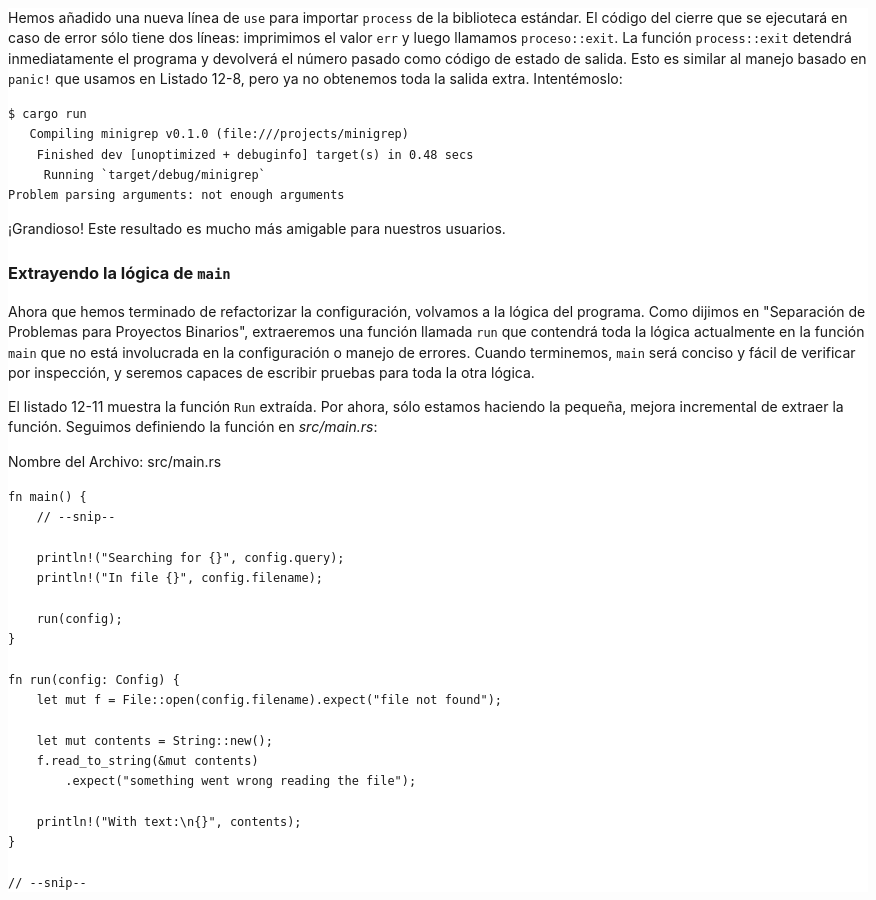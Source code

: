 Hemos añadido una nueva línea de `use` para importar `process` de la biblioteca estándar. El
código del cierre que se ejecutará en caso de error sólo tiene dos líneas: imprimimos
el valor `err` y luego llamamos `proceso::exit`. La función `process::exit`
detendrá inmediatamente el programa y devolverá el número pasado como código
de estado de salida. Esto es similar al manejo basado en `panic!` que usamos
en Listado 12-8, pero ya no obtenemos toda la salida extra.
Intentémoslo:

```text
$ cargo run
   Compiling minigrep v0.1.0 (file:///projects/minigrep)
    Finished dev [unoptimized + debuginfo] target(s) in 0.48 secs
     Running `target/debug/minigrep`
Problem parsing arguments: not enough arguments
```

¡Grandioso! Este resultado es mucho más amigable para nuestros usuarios.

### Extrayendo la lógica de `main`

Ahora que hemos terminado de refactorizar la configuración, volvamos a la
lógica del programa. Como dijimos en "Separación de Problemas para Proyectos 
Binarios", extraeremos una función llamada `run` que contendrá toda la lógica
actualmente en la función `main` que no está involucrada en la configuración
o manejo de errores. Cuando terminemos, `main` será conciso y fácil de 
verificar por inspección, y seremos capaces de escribir pruebas para toda la
otra lógica.

El listado 12-11 muestra la función `Run` extraída. Por ahora, sólo estamos haciendo
la pequeña, mejora incremental de extraer la función. Seguimos definiendo
la función en *src/main.rs*:

<span class="filename">Nombre del Archivo: src/main.rs</span>

```rust,ignore
fn main() {
    // --snip--

    println!("Searching for {}", config.query);
    println!("In file {}", config.filename);

    run(config);
}

fn run(config: Config) {
    let mut f = File::open(config.filename).expect("file not found");

    let mut contents = String::new();
    f.read_to_string(&mut contents)
        .expect("something went wrong reading the file");

    println!("With text:\n{}", contents);
}

// --snip--
```
